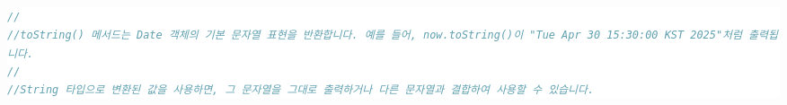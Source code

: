 ```java
//
//toString() 메서드는 Date 객체의 기본 문자열 표현을 반환합니다. 예를 들어, now.toString()이 "Tue Apr 30 15:30:00 KST 2025"처럼 출력됩니다.
//
//String 타입으로 변환된 값을 사용하면, 그 문자열을 그대로 출력하거나 다른 문자열과 결합하여 사용할 수 있습니다.
```

